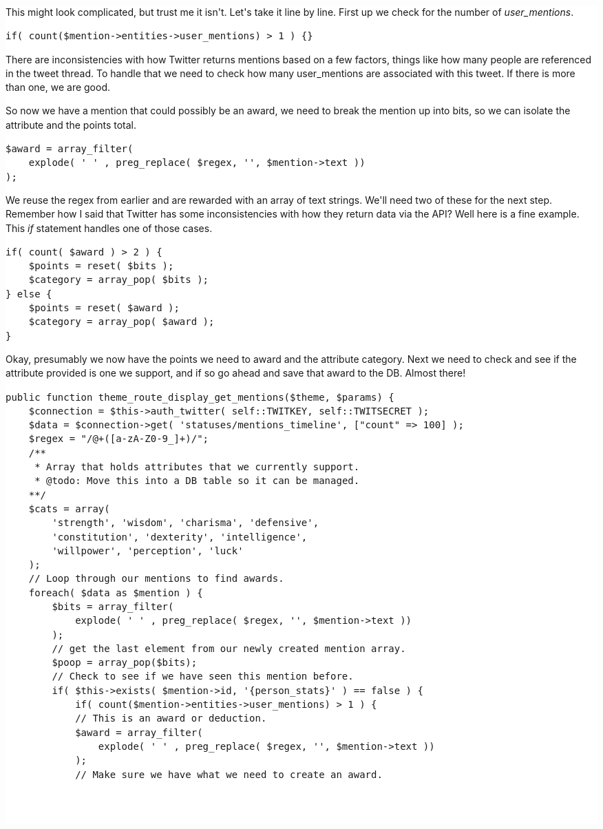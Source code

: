 This might look complicated, but trust me it isn't. Let's take it line by line. First up we check for the number of *user_mentions*.

<pre>
if( count($mention->entities->user_mentions) > 1 ) {}
</pre>

There are inconsistencies with how Twitter returns mentions based on a few factors, things like how many people are referenced in the tweet thread. To handle that we need to check how many user_mentions are associated with this tweet. If there is more than one, we are good.

So now we have a mention that could possibly be an award, we need to break the mention up into bits, so we can isolate the attribute and the points total.

<pre>
$award = array_filter(
	explode( ' ' , preg_replace( $regex, '', $mention->text ))
);
</pre>

We reuse the regex from earlier and are rewarded with an array of text strings. We'll need two of these for the next step. Remember how I said that Twitter has some inconsistencies with how they return data via the API? Well here is a fine example. This *if* statement handles one of those cases.

<pre>
if( count( $award ) > 2 ) {
	$points = reset( $bits );
	$category = array_pop( $bits );
} else {
	$points = reset( $award );
	$category = array_pop( $award );
}
</pre>

Okay, presumably we now have the points we need to award and the attribute category. Next we need to check and see if the attribute provided is one we support, and if so go ahead and save that award to the DB. Almost there!

<pre>
public function theme_route_display_get_mentions($theme, $params) {
	$connection = $this->auth_twitter( self::TWITKEY, self::TWITSECRET );
	$data = $connection->get( 'statuses/mentions_timeline', ["count" => 100] );
	$regex = "/@+([a-zA-Z0-9_]+)/";
	/**
	 * Array that holds attributes that we currently support.
	 * @todo: Move this into a DB table so it can be managed.
	**/
	$cats = array(
		'strength', 'wisdom', 'charisma', 'defensive',
		'constitution', 'dexterity', 'intelligence',
		'willpower', 'perception', 'luck'
	);
	// Loop through our mentions to find awards.
	foreach( $data as $mention ) {
		$bits = array_filter(
			explode( ' ' , preg_replace( $regex, '', $mention->text ))
		);
		// get the last element from our newly created mention array.
		$poop = array_pop($bits);
		// Check to see if we have seen this mention before.
		if( $this->exists( $mention->id, '{person_stats}' ) == false ) {
			if( count($mention->entities->user_mentions) > 1 ) {
			// This is an award or deduction.
			$award = array_filter(
				explode( ' ' , preg_replace( $regex, '', $mention->text ))
			);
			// Make sure we have what we need to create an award.